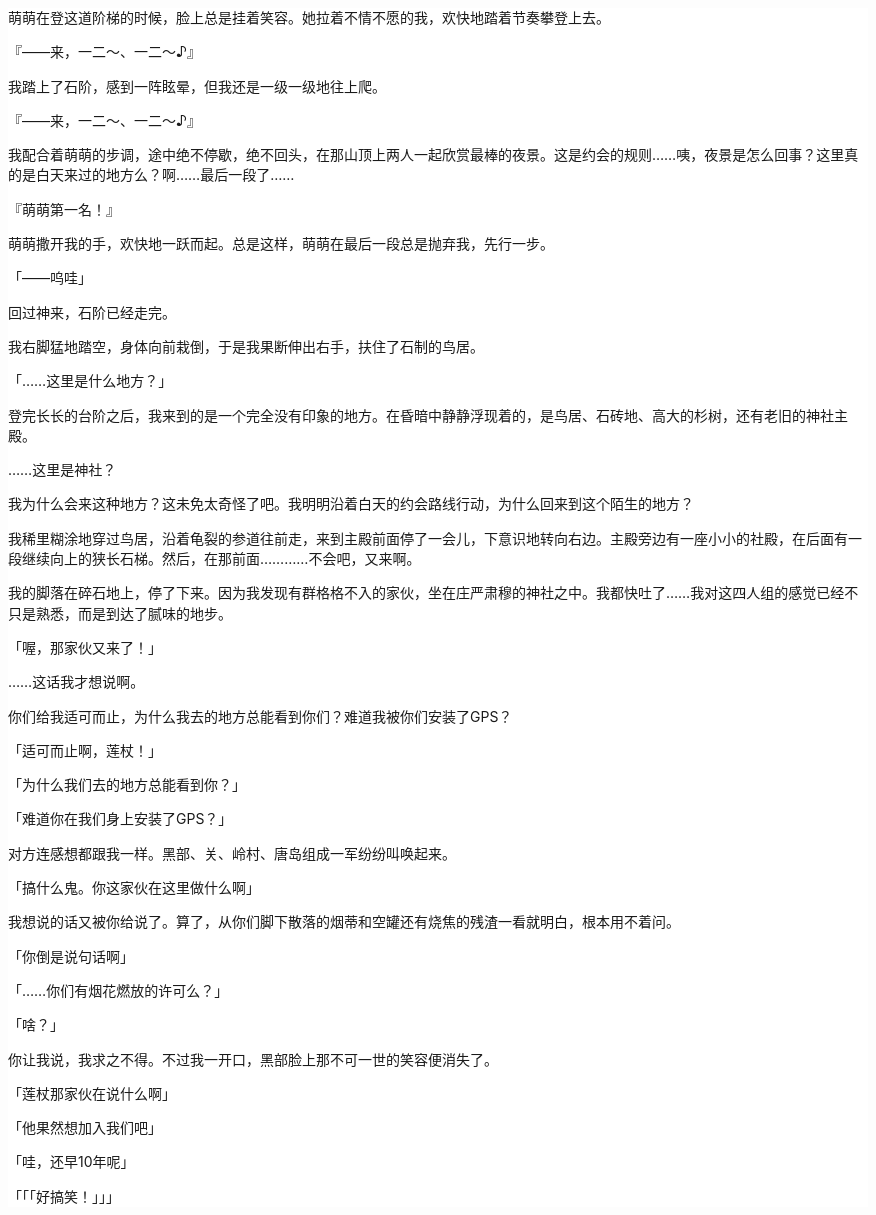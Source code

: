萌萌在登这道阶梯的时候，脸上总是挂着笑容。她拉着不情不愿的我，欢快地踏着节奏攀登上去。

『——来，一二～、一二～♪』

我踏上了石阶，感到一阵眩晕，但我还是一级一级地往上爬。

『——来，一二～、一二～♪』

我配合着萌萌的步调，途中绝不停歇，绝不回头，在那山顶上两人一起欣赏最棒的夜景。这是约会的规则……咦，夜景是怎么回事？这里真的是白天来过的地方么？啊……最后一段了……

『萌萌第一名！』

萌萌撒开我的手，欢快地一跃而起。总是这样，萌萌在最后一段总是抛弃我，先行一步。

「——呜哇」

回过神来，石阶已经走完。

我右脚猛地踏空，身体向前栽倒，于是我果断伸出右手，扶住了石制的鸟居。

「……这里是什么地方？」

登完长长的台阶之后，我来到的是一个完全没有印象的地方。在昏暗中静静浮现着的，是鸟居、石砖地、高大的杉树，还有老旧的神社主殿。

……这里是神社？

我为什么会来这种地方？这未免太奇怪了吧。我明明沿着白天的约会路线行动，为什么回来到这个陌生的地方？

我稀里糊涂地穿过鸟居，沿着龟裂的参道往前走，来到主殿前面停了一会儿，下意识地转向右边。主殿旁边有一座小小的社殿，在后面有一段继续向上的狭长石梯。然后，在那前面…………不会吧，又来啊。

我的脚落在碎石地上，停了下来。因为我发现有群格格不入的家伙，坐在庄严肃穆的神社之中。我都快吐了……我对这四人组的感觉已经不只是熟悉，而是到达了腻味的地步。

「喔，那家伙又来了！」

……这话我才想说啊。

你们给我适可而止，为什么我去的地方总能看到你们？难道我被你们安装了GPS？

「适可而止啊，莲杖！」

「为什么我们去的地方总能看到你？」

「难道你在我们身上安装了GPS？」

对方连感想都跟我一样。黑部、关、岭村、唐岛组成一军纷纷叫唤起来。

「搞什么鬼。你这家伙在这里做什么啊」

我想说的话又被你给说了。算了，从你们脚下散落的烟蒂和空罐还有烧焦的残渣一看就明白，根本用不着问。

「你倒是说句话啊」

「……你们有烟花燃放的许可么？」

「啥？」

你让我说，我求之不得。不过我一开口，黑部脸上那不可一世的笑容便消失了。

「莲杖那家伙在说什么啊」

「他果然想加入我们吧」

「哇，还早10年呢」

「「「好搞笑！」」」
